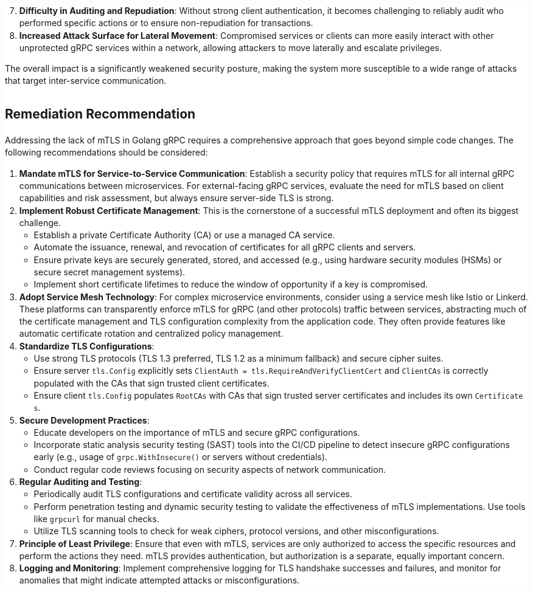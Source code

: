 7. **Difficulty in Auditing and Repudiation**: Without strong client authentication, it becomes challenging to reliably audit who performed specific actions or to ensure non-repudiation for transactions.
8. **Increased Attack Surface for Lateral Movement**: Compromised services or clients can more easily interact with other unprotected gRPC services within a network, allowing attackers to move laterally and escalate privileges.

The overall impact is a significantly weakened security posture, making the system more susceptible to a wide range of attacks that target inter-service communication.

## Remediation Recommendation

Addressing the lack of mTLS in Golang gRPC requires a comprehensive approach that goes beyond simple code changes. The following recommendations should be considered:

1. **Mandate mTLS for Service-to-Service Communication**: Establish a security policy that requires mTLS for all internal gRPC communications between microservices. For external-facing gRPC services, evaluate the need for mTLS based on client capabilities and risk assessment, but always ensure server-side TLS is strong.
2. **Implement Robust Certificate Management**: This is the cornerstone of a successful mTLS deployment and often its biggest challenge.
    - Establish a private Certificate Authority (CA) or use a managed CA service.
    - Automate the issuance, renewal, and revocation of certificates for all gRPC clients and servers.
    - Ensure private keys are securely generated, stored, and accessed (e.g., using hardware security modules (HSMs) or secure secret management systems).
    - Implement short certificate lifetimes to reduce the window of opportunity if a key is compromised.
3. **Adopt Service Mesh Technology**: For complex microservice environments, consider using a service mesh like Istio or Linkerd. These platforms can transparently enforce mTLS for gRPC (and other protocols) traffic between services, abstracting much of the certificate management and TLS configuration complexity from the application code. They often provide features like automatic certificate rotation and centralized policy management.
4. **Standardize TLS Configurations**:
    - Use strong TLS protocols (TLS 1.3 preferred, TLS 1.2 as a minimum fallback) and secure cipher suites.
    - Ensure server `tls.Config` explicitly sets `ClientAuth = tls.RequireAndVerifyClientCert` and `ClientCAs` is correctly populated with the CAs that sign trusted client certificates.
    - Ensure client `tls.Config` populates `RootCAs` with CAs that sign trusted server certificates and includes its own `Certificates`.
5. **Secure Development Practices**:
    - Educate developers on the importance of mTLS and secure gRPC configurations.
    - Incorporate static analysis security testing (SAST) tools into the CI/CD pipeline to detect insecure gRPC configurations early (e.g., usage of `grpc.WithInsecure()` or servers without credentials).
    - Conduct regular code reviews focusing on security aspects of network communication.
6. **Regular Auditing and Testing**:
    - Periodically audit TLS configurations and certificate validity across all services.
    - Perform penetration testing and dynamic security testing to validate the effectiveness of mTLS implementations. Use tools like `grpcurl` for manual checks.
    - Utilize TLS scanning tools to check for weak ciphers, protocol versions, and other misconfigurations.
7. **Principle of Least Privilege**: Ensure that even with mTLS, services are only authorized to access the specific resources and perform the actions they need. mTLS provides authentication, but authorization is a separate, equally important concern.
8. **Logging and Monitoring**: Implement comprehensive logging for TLS handshake successes and failures, and monitor for anomalies that might indicate attempted attacks or misconfigurations.
